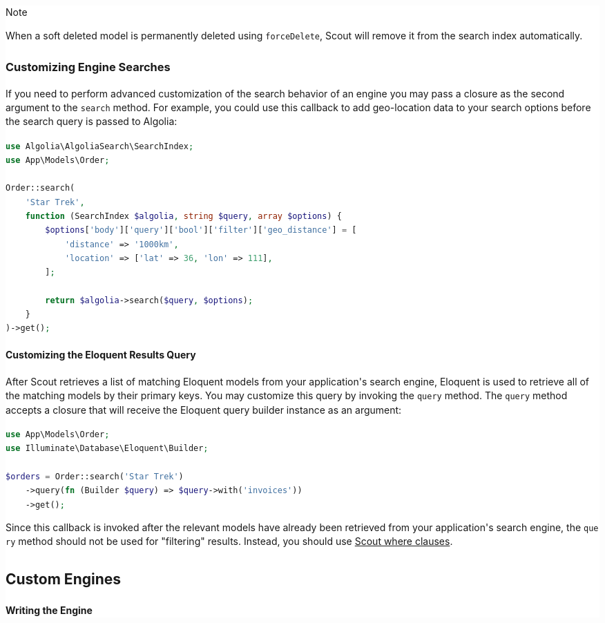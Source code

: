 > [!NOTE]
> When a soft deleted model is permanently deleted using `forceDelete`, Scout will remove it from the search index automatically.

<a name="customizing-engine-searches"></a>
### Customizing Engine Searches

If you need to perform advanced customization of the search behavior of an engine you may pass a closure as the second argument to the `search` method. For example, you could use this callback to add geo-location data to your search options before the search query is passed to Algolia:

```php
use Algolia\AlgoliaSearch\SearchIndex;
use App\Models\Order;

Order::search(
    'Star Trek',
    function (SearchIndex $algolia, string $query, array $options) {
        $options['body']['query']['bool']['filter']['geo_distance'] = [
            'distance' => '1000km',
            'location' => ['lat' => 36, 'lon' => 111],
        ];

        return $algolia->search($query, $options);
    }
)->get();
```

<a name="customizing-the-eloquent-results-query"></a>
#### Customizing the Eloquent Results Query

After Scout retrieves a list of matching Eloquent models from your application's search engine, Eloquent is used to retrieve all of the matching models by their primary keys. You may customize this query by invoking the `query` method. The `query` method accepts a closure that will receive the Eloquent query builder instance as an argument:

```php
use App\Models\Order;
use Illuminate\Database\Eloquent\Builder;

$orders = Order::search('Star Trek')
    ->query(fn (Builder $query) => $query->with('invoices'))
    ->get();
```

Since this callback is invoked after the relevant models have already been retrieved from your application's search engine, the `query` method should not be used for "filtering" results. Instead, you should use [Scout where clauses](#where-clauses).

<a name="custom-engines"></a>
## Custom Engines

<a name="writing-the-engine"></a>
#### Writing the Engine
